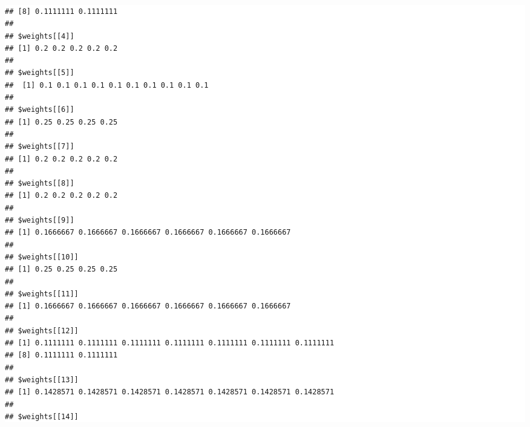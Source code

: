     ## [8] 0.1111111 0.1111111
    ## 
    ## $weights[[4]]
    ## [1] 0.2 0.2 0.2 0.2 0.2
    ## 
    ## $weights[[5]]
    ##  [1] 0.1 0.1 0.1 0.1 0.1 0.1 0.1 0.1 0.1 0.1
    ## 
    ## $weights[[6]]
    ## [1] 0.25 0.25 0.25 0.25
    ## 
    ## $weights[[7]]
    ## [1] 0.2 0.2 0.2 0.2 0.2
    ## 
    ## $weights[[8]]
    ## [1] 0.2 0.2 0.2 0.2 0.2
    ## 
    ## $weights[[9]]
    ## [1] 0.1666667 0.1666667 0.1666667 0.1666667 0.1666667 0.1666667
    ## 
    ## $weights[[10]]
    ## [1] 0.25 0.25 0.25 0.25
    ## 
    ## $weights[[11]]
    ## [1] 0.1666667 0.1666667 0.1666667 0.1666667 0.1666667 0.1666667
    ## 
    ## $weights[[12]]
    ## [1] 0.1111111 0.1111111 0.1111111 0.1111111 0.1111111 0.1111111 0.1111111
    ## [8] 0.1111111 0.1111111
    ## 
    ## $weights[[13]]
    ## [1] 0.1428571 0.1428571 0.1428571 0.1428571 0.1428571 0.1428571 0.1428571
    ## 
    ## $weights[[14]]